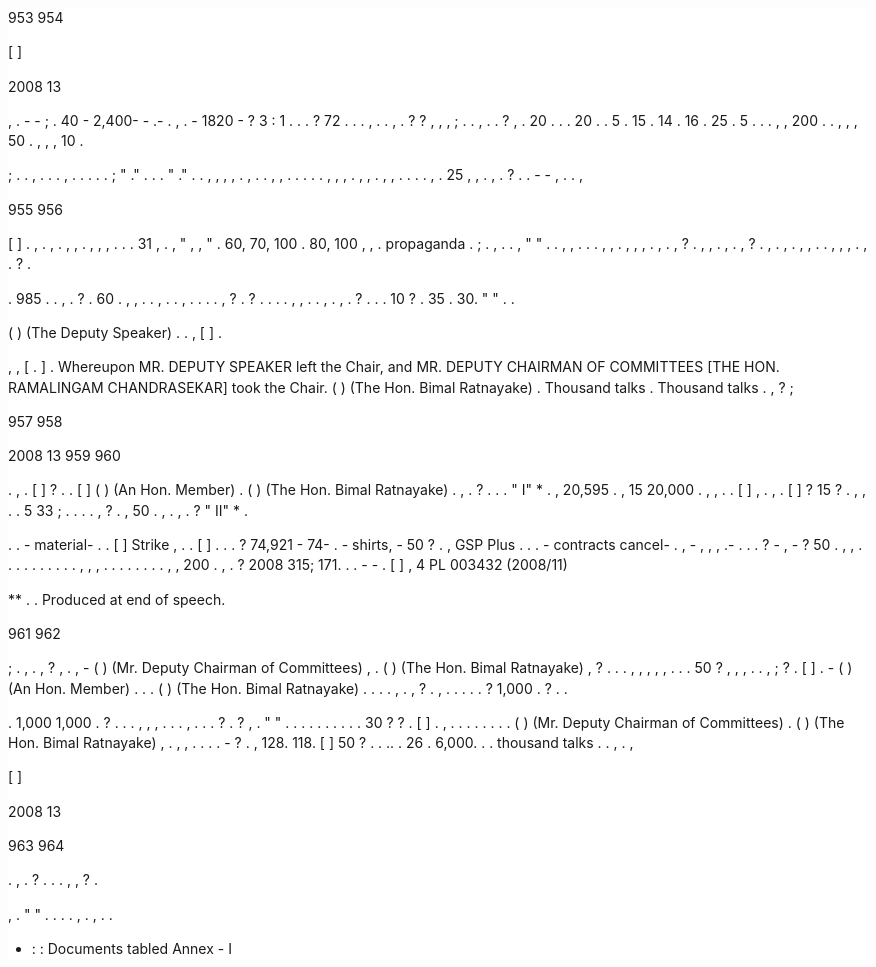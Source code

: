 953 954

[ ]

2008 13

, . - - ; . 40 - 2,400- - .- . , . - 1820 - ? 3 : 1 . . . ? 72 . . . , . . , . ? ? , , , ; . . , . . ? , . 20 . . . 20 . . 5 . 15 . 14 . 16 . 25 . 5 . . . , , 200 . . , , , 50 . , , , 10 .

; . . , . . . , . . . . . ; " ." . . . " ." . . , , , , . , . . , , . . . . . , , , . , , . , , . . . . , . 25 , , . , . ? . . - - , . . ,

955 956

[ ] . , . , . , , . , , , . . . 31 , . , " , , " . 60, 70, 100 . 80, 100 , , . propaganda . ; . , . . , " " . . , , . . . , , . , , , . , . , ? . , , . , . , ? . , . , . , , . . , , , . , . ? .

. 985 . . , . ? . 60 . , , . . , . . , . . . . , ? . ? . . . . , , . . , . , . ? . . . 10 ? . 35 . 30. " " . .

( ) (The Deputy Speaker) . . , [ ] .

, , [ . ] . Whereupon MR. DEPUTY SPEAKER left the Chair, and MR. DEPUTY CHAIRMAN OF COMMITTEES [THE HON. RAMALINGAM CHANDRASEKAR] took the Chair. ( ) (The Hon. Bimal Ratnayake) . Thousand talks . Thousand talks . , ? ;

957 958

2008 13 959 960

. , . [ ] ? . . [ ] ( ) (An Hon. Member) . ( ) (The Hon. Bimal Ratnayake) . , . ? . . . " I" * . , 20,595 . , 15 20,000 . , , . . [ ] , . , . [ ] ? 15 ? . , , . . 5 33 ; . . . . , ? . , 50 . , . , . ? " II" * .

. . - material- . . [ ] Strike , . . [ ] . . . ? 74,921 - 74- . - shirts, - 50 ? . , GSP Plus . . . - contracts cancel- . , - , , , .- . . . ? - , - ? 50 . , , . . . . . . . . . . , , , . . . . . . . . , , 200 . , . ? 2008 315; 171. . . - - . [ ] , 4 PL 003432 (2008/11)

** . . Produced at end of speech.

961 962

; . , . , ? , . , - ( ) (Mr. Deputy Chairman of Committees) , . ( ) (The Hon. Bimal Ratnayake) , ? . . . , , , , , . . . 50 ? , , , . . , ; ? . [ ] . - ( ) (An Hon. Member) . . . ( ) (The Hon. Bimal Ratnayake) . . . . , . , ? . , . . . . . ? 1,000 . ? . .

. 1,000 1,000 . ? . . . , , , . . . , . . . ? . ? , . " " . . . . . . . . . . 30 ? ? . [ ] . , . . . . . . . . ( ) (Mr. Deputy Chairman of Committees) . ( ) (The Hon. Bimal Ratnayake) , . , , . . . . - ? . , 128. 118. [ ] 50 ? . . .. . 26 . 6,000. . . thousand talks . . , . ,

[ ]

2008 13

963 964

. , . ? . . . , , ? .

, . " " . . . . , . , . .

* : : Documents tabled Annex - I
